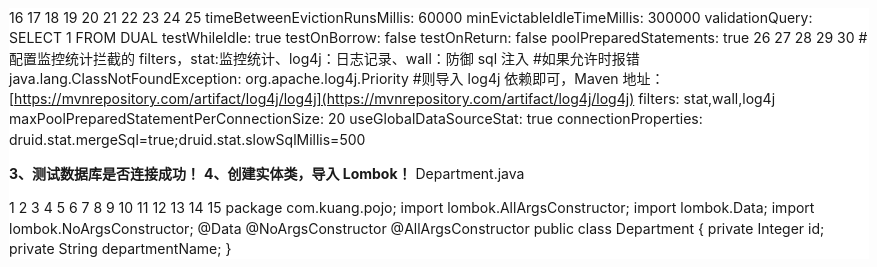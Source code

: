 16
17
18
19
20
21
22
23
24
25
timeBetweenEvictionRunsMillis: 60000
minEvictableIdleTimeMillis: 300000 validationQuery: SELECT 1 FROM DUAL testWhileIdle: true
testOnBorrow: false testOnReturn: false
poolPreparedStatements: true
26
27
28
29
30 #配置监控统计拦截的 filters，stat:监控统计、log4j：日志记录、wall：防御 sql 注入 #如果允许时报错 java.lang.ClassNotFoundException: org.apache.log4j.Priority #则导入 log4j 依赖即可，Maven 地址：
[https://mvnrepository.com/artifact/log4j/log4j](https://mvnrepository.com/artifact/log4j/log4j) filters: stat,wall,log4j maxPoolPreparedStatementPerConnectionSize: 20 useGlobalDataSourceStat: true connectionProperties:
druid.stat.mergeSql=true;druid.stat.slowSqlMillis=500

**3、测试数据库是否连接成功！**
**4、创建实体类，导入 Lombok！**
Department.java

1
2
3
4
5
6
7
8
9
10
11
12
13
14
15
package com.kuang.pojo;
import lombok.AllArgsConstructor; import lombok.Data;
import lombok.NoArgsConstructor;
@Data @NoArgsConstructor @AllArgsConstructor
public class Department {
private Integer id;
private String departmentName;
}
